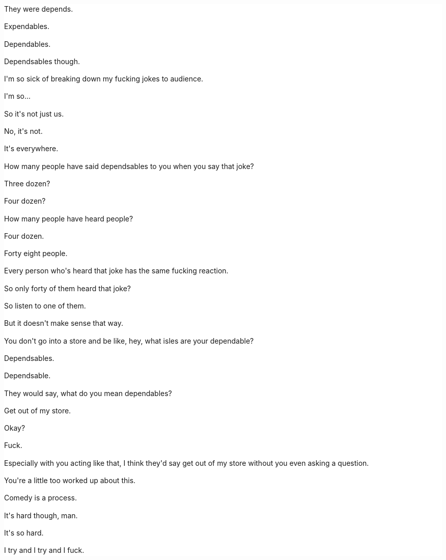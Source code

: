They were depends.

Expendables.

Dependables.

Dependsables though.

I'm so sick of breaking down my fucking jokes to audience.

I'm so...

So it's not just us.

No, it's not.

It's everywhere.

How many people have said dependsables to you when you say that joke?

Three dozen?

Four dozen?

How many people have heard people?

Four dozen.

Forty eight people.

Every person who's heard that joke has the same fucking reaction.

So only forty of them heard that joke?

So listen to one of them.

But it doesn't make sense that way.

You don't go into a store and be like, hey, what isles are your dependable?

Dependsables.

Dependsable.

They would say, what do you mean dependables?

Get out of my store.

Okay?

Fuck.

Especially with you acting like that, I think they'd say get out of my store without you even asking a question.

You're a little too worked up about this.

Comedy is a process.

It's hard though, man.

It's so hard.

I try and I try and I fuck.
